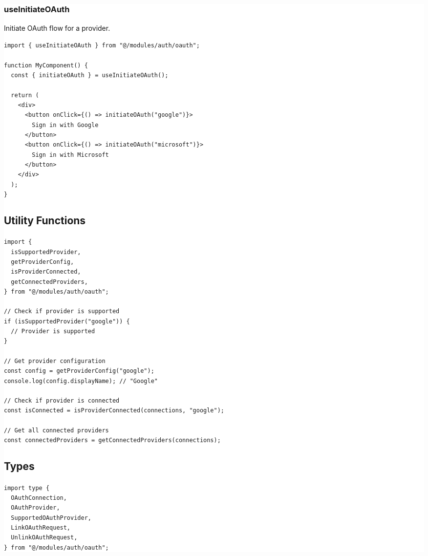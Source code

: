 ### useInitiateOAuth

Initiate OAuth flow for a provider.

```tsx
import { useInitiateOAuth } from "@/modules/auth/oauth";

function MyComponent() {
  const { initiateOAuth } = useInitiateOAuth();
  
  return (
    <div>
      <button onClick={() => initiateOAuth("google")}>
        Sign in with Google
      </button>
      <button onClick={() => initiateOAuth("microsoft")}>
        Sign in with Microsoft
      </button>
    </div>
  );
}
```

## Utility Functions

```tsx
import {
  isSupportedProvider,
  getProviderConfig,
  isProviderConnected,
  getConnectedProviders,
} from "@/modules/auth/oauth";

// Check if provider is supported
if (isSupportedProvider("google")) {
  // Provider is supported
}

// Get provider configuration
const config = getProviderConfig("google");
console.log(config.displayName); // "Google"

// Check if provider is connected
const isConnected = isProviderConnected(connections, "google");

// Get all connected providers
const connectedProviders = getConnectedProviders(connections);
```

## Types

```tsx
import type {
  OAuthConnection,
  OAuthProvider,
  SupportedOAuthProvider,
  LinkOAuthRequest,
  UnlinkOAuthRequest,
} from "@/modules/auth/oauth";
```
